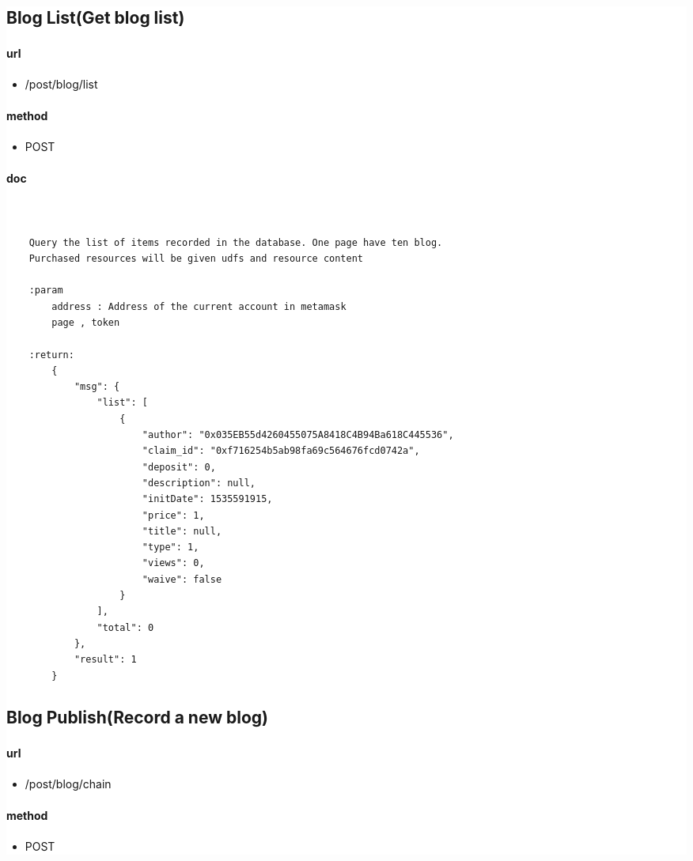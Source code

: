 
## Blog List(Get blog list)

#### url
- /post/blog/list

#### method
- POST

#### doc
```
 

    Query the list of items recorded in the database. One page have ten blog.
    Purchased resources will be given udfs and resource content

    :param
        address : Address of the current account in metamask
        page , token

    :return:
        {
            "msg": {
                "list": [
                    {
                        "author": "0x035EB55d4260455075A8418C4B94Ba618C445536",
                        "claim_id": "0xf716254b5ab98fa69c564676fcd0742a",
                        "deposit": 0,
                        "description": null,
                        "initDate": 1535591915,
                        "price": 1,
                        "title": null,
                        "type": 1,
                        "views": 0,
                        "waive": false
                    }
                ],
                "total": 0
            },
            "result": 1
        }
```


## Blog Publish(Record a new blog)

#### url
- /post/blog/chain

#### method
- POST
